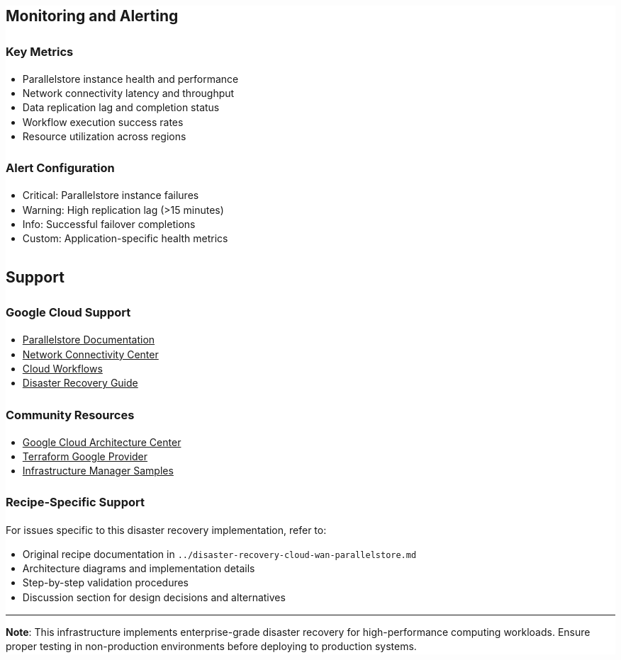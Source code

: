 ## Monitoring and Alerting

### Key Metrics

- Parallelstore instance health and performance
- Network connectivity latency and throughput
- Data replication lag and completion status
- Workflow execution success rates
- Resource utilization across regions

### Alert Configuration

- Critical: Parallelstore instance failures
- Warning: High replication lag (>15 minutes)
- Info: Successful failover completions
- Custom: Application-specific health metrics

## Support

### Google Cloud Support

- [Parallelstore Documentation](https://cloud.google.com/parallelstore/docs)
- [Network Connectivity Center](https://cloud.google.com/network-connectivity/docs/network-connectivity-center)
- [Cloud Workflows](https://cloud.google.com/workflows/docs)
- [Disaster Recovery Guide](https://cloud.google.com/architecture/disaster-recovery)

### Community Resources

- [Google Cloud Architecture Center](https://cloud.google.com/architecture)
- [Terraform Google Provider](https://registry.terraform.io/providers/hashicorp/google/latest)
- [Infrastructure Manager Samples](https://github.com/GoogleCloudPlatform/infrastructure-manager-samples)

### Recipe-Specific Support

For issues specific to this disaster recovery implementation, refer to:
- Original recipe documentation in `../disaster-recovery-cloud-wan-parallelstore.md`
- Architecture diagrams and implementation details
- Step-by-step validation procedures
- Discussion section for design decisions and alternatives

---

**Note**: This infrastructure implements enterprise-grade disaster recovery for high-performance computing workloads. Ensure proper testing in non-production environments before deploying to production systems.